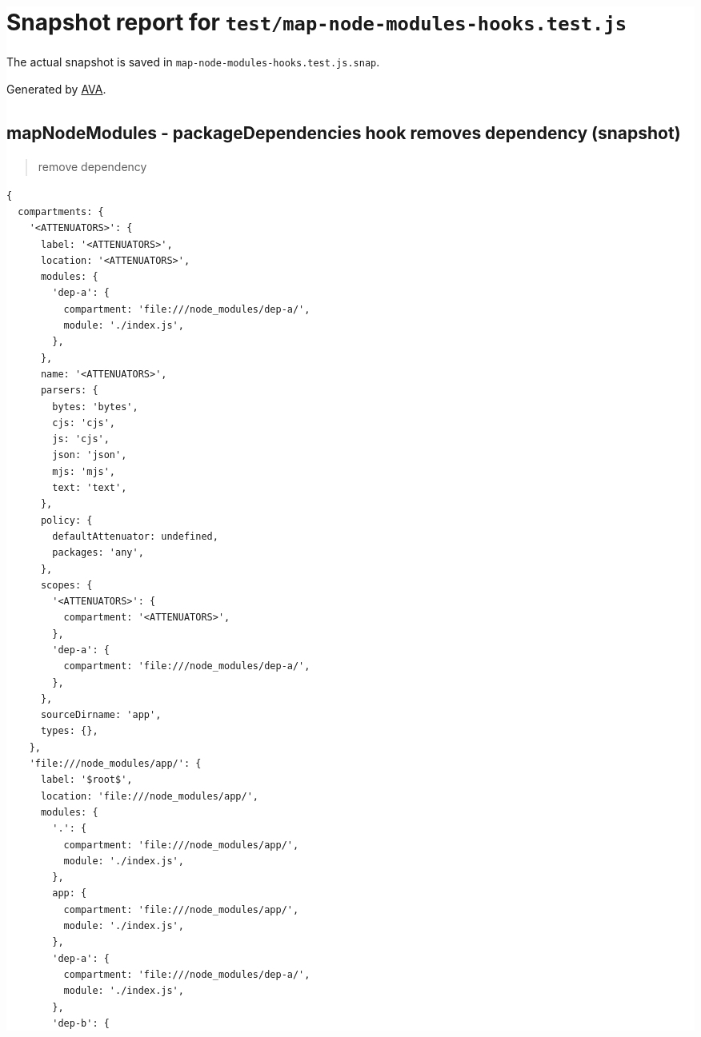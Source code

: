 # Snapshot report for `test/map-node-modules-hooks.test.js`

The actual snapshot is saved in `map-node-modules-hooks.test.js.snap`.

Generated by [AVA](https://avajs.dev).

## mapNodeModules - packageDependencies hook removes dependency (snapshot)

> remove dependency

    {
      compartments: {
        '<ATTENUATORS>': {
          label: '<ATTENUATORS>',
          location: '<ATTENUATORS>',
          modules: {
            'dep-a': {
              compartment: 'file:///node_modules/dep-a/',
              module: './index.js',
            },
          },
          name: '<ATTENUATORS>',
          parsers: {
            bytes: 'bytes',
            cjs: 'cjs',
            js: 'cjs',
            json: 'json',
            mjs: 'mjs',
            text: 'text',
          },
          policy: {
            defaultAttenuator: undefined,
            packages: 'any',
          },
          scopes: {
            '<ATTENUATORS>': {
              compartment: '<ATTENUATORS>',
            },
            'dep-a': {
              compartment: 'file:///node_modules/dep-a/',
            },
          },
          sourceDirname: 'app',
          types: {},
        },
        'file:///node_modules/app/': {
          label: '$root$',
          location: 'file:///node_modules/app/',
          modules: {
            '.': {
              compartment: 'file:///node_modules/app/',
              module: './index.js',
            },
            app: {
              compartment: 'file:///node_modules/app/',
              module: './index.js',
            },
            'dep-a': {
              compartment: 'file:///node_modules/dep-a/',
              module: './index.js',
            },
            'dep-b': {